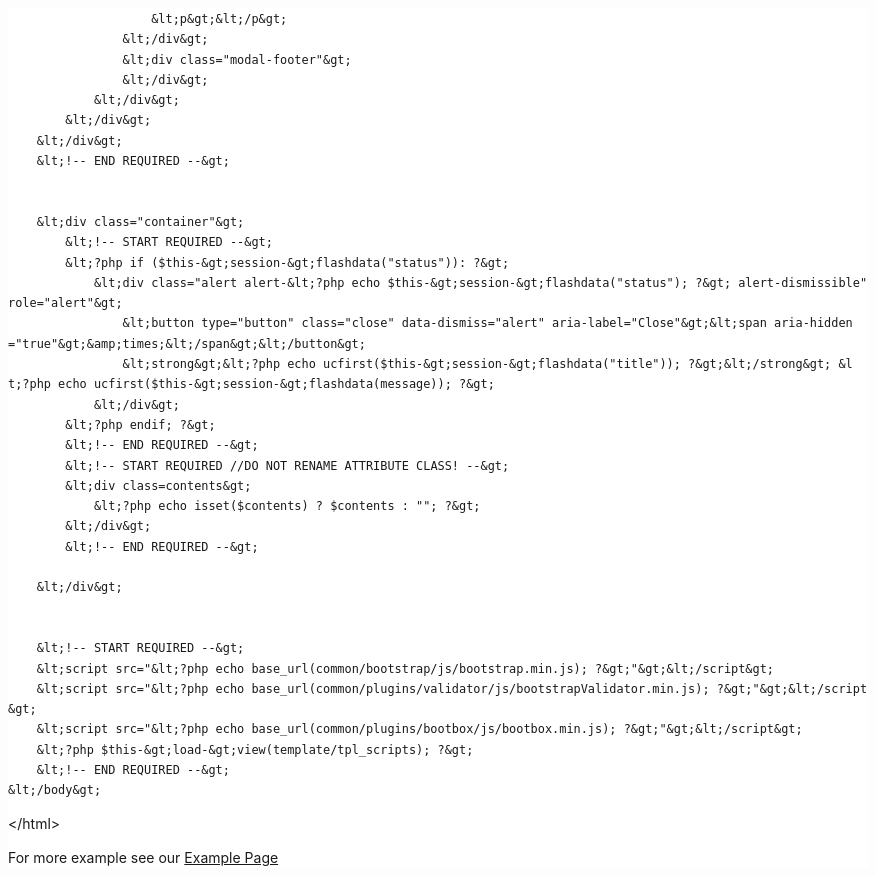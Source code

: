                         &lt;p&gt;&lt;/p&gt;
                    &lt;/div&gt;
                    &lt;div class="modal-footer"&gt;
                    &lt;/div&gt;
                &lt;/div&gt;
            &lt;/div&gt;
        &lt;/div&gt;
        &lt;!-- END REQUIRED --&gt;
        
        
        &lt;div class="container"&gt;
            &lt;!-- START REQUIRED --&gt;
            &lt;?php if ($this-&gt;session-&gt;flashdata("status")): ?&gt;
                &lt;div class="alert alert-&lt;?php echo $this-&gt;session-&gt;flashdata("status"); ?&gt; alert-dismissible" role="alert"&gt;
                    &lt;button type="button" class="close" data-dismiss="alert" aria-label="Close"&gt;&lt;span aria-hidden="true"&gt;&amp;times;&lt;/span&gt;&lt;/button&gt;
                    &lt;strong&gt;&lt;?php echo ucfirst($this-&gt;session-&gt;flashdata("title")); ?&gt;&lt;/strong&gt; &lt;?php echo ucfirst($this-&gt;session-&gt;flashdata(message)); ?&gt;
                &lt;/div&gt;
            &lt;?php endif; ?&gt;
            &lt;!-- END REQUIRED --&gt;
            &lt;!-- START REQUIRED //DO NOT RENAME ATTRIBUTE CLASS! --&gt;
            &lt;div class=contents&gt;
                &lt;?php echo isset($contents) ? $contents : ""; ?&gt;
            &lt;/div&gt;
            &lt;!-- END REQUIRED --&gt;

        &lt;/div&gt;
        
        
        &lt;!-- START REQUIRED --&gt;
        &lt;script src="&lt;?php echo base_url(common/bootstrap/js/bootstrap.min.js); ?&gt;"&gt;&lt;/script&gt;
        &lt;script src="&lt;?php echo base_url(common/plugins/validator/js/bootstrapValidator.min.js); ?&gt;"&gt;&lt;/script&gt;
        &lt;script src="&lt;?php echo base_url(common/plugins/bootbox/js/bootbox.min.js); ?&gt;"&gt;&lt;/script&gt;
        &lt;?php $this-&gt;load-&gt;view(template/tpl_scripts); ?&gt;
        &lt;!-- END REQUIRED --&gt;
    &lt;/body&gt;
&lt;/html&gt;</code></pre></figure>
</code></pre></figure>  

For more example see our <a href="http://idgenerator.mitos.or.id">Example Page</a>
